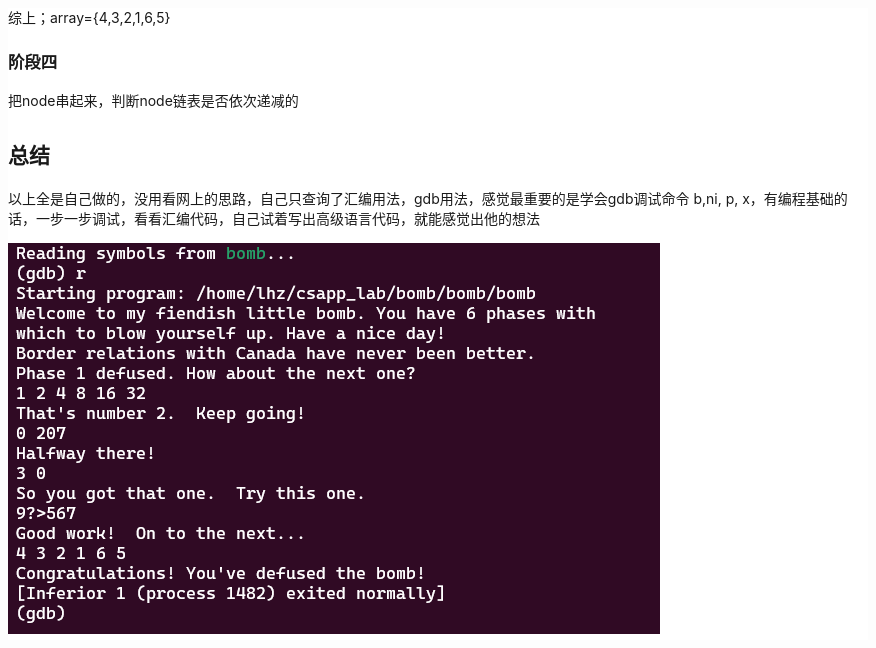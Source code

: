 综上；array={4,3,2,1,6,5}

### 阶段四

把node串起来，判断node链表是否依次递减的

## 总结

以上全是自己做的，没用看网上的思路，自己只查询了汇编用法，gdb用法，感觉最重要的是学会gdb调试命令 b,ni, p, x，有编程基础的话，一步一步调试，看看汇编代码，自己试着写出高级语言代码，就能感觉出他的想法

![image-20231214150625038](/assets/Bomb_LAB/image-20231214150625038.png)
